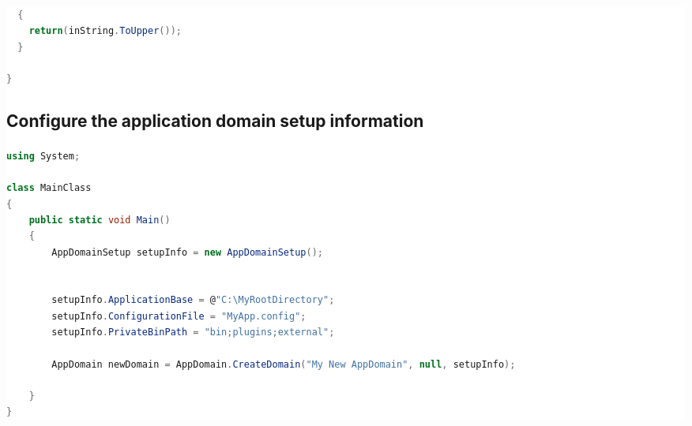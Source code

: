 ```cs
  {
    return(inString.ToUpper());
  }

}
```

## Configure the application domain setup information
```cs
using System;

class MainClass
{
    public static void Main()
    {
        AppDomainSetup setupInfo = new AppDomainSetup();


        setupInfo.ApplicationBase = @"C:\MyRootDirectory";
        setupInfo.ConfigurationFile = "MyApp.config";
        setupInfo.PrivateBinPath = "bin;plugins;external";

        AppDomain newDomain = AppDomain.CreateDomain("My New AppDomain", null, setupInfo);

    }
}
```

